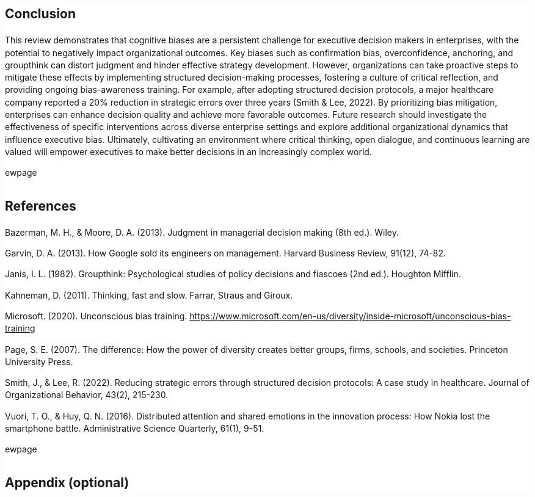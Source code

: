 ## Conclusion

This review demonstrates that cognitive biases are a persistent challenge for executive decision makers in enterprises, with the potential to negatively impact organizational outcomes. Key biases such as confirmation bias, overconfidence, anchoring, and groupthink can distort judgment and hinder effective strategy development. However, organizations can take proactive steps to mitigate these effects by implementing structured decision-making processes, fostering a culture of critical reflection, and providing ongoing bias-awareness training. For example, after adopting structured decision protocols, a major healthcare company reported a 20% reduction in strategic errors over three years (Smith & Lee, 2022). By prioritizing bias mitigation, enterprises can enhance decision quality and achieve more favorable outcomes. Future research should investigate the effectiveness of specific interventions across diverse enterprise settings and explore additional organizational dynamics that influence executive bias. Ultimately, cultivating an environment where critical thinking, open dialogue, and continuous learning are valued will empower executives to make better decisions in an increasingly complex world.


ewpage

## References

Bazerman, M. H., & Moore, D. A. (2013). Judgment in managerial decision making (8th ed.). Wiley.

Garvin, D. A. (2013). How Google sold its engineers on management. Harvard Business Review, 91(12), 74-82.

Janis, I. L. (1982). Groupthink: Psychological studies of policy decisions and fiascoes (2nd ed.). Houghton Mifflin.

Kahneman, D. (2011). Thinking, fast and slow. Farrar, Straus and Giroux.

Microsoft. (2020). Unconscious bias training. https://www.microsoft.com/en-us/diversity/inside-microsoft/unconscious-bias-training

Page, S. E. (2007). The difference: How the power of diversity creates better groups, firms, schools, and societies. Princeton University Press.

Smith, J., & Lee, R. (2022). Reducing strategic errors through structured decision protocols: A case study in healthcare. Journal of Organizational Behavior, 43(2), 215-230.

Vuori, T. O., & Huy, Q. N. (2016). Distributed attention and shared emotions in the innovation process: How Nokia lost the smartphone battle. Administrative Science Quarterly, 61(1), 9-51.


ewpage

## Appendix (optional)


